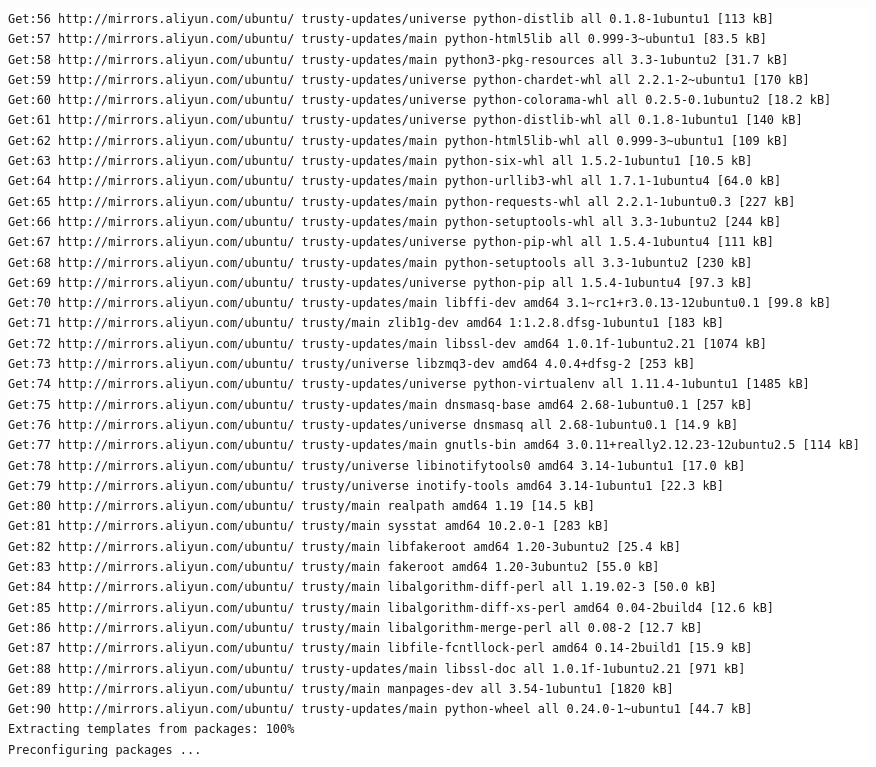     Get:56 http://mirrors.aliyun.com/ubuntu/ trusty-updates/universe python-distlib all 0.1.8-1ubuntu1 [113 kB]
    Get:57 http://mirrors.aliyun.com/ubuntu/ trusty-updates/main python-html5lib all 0.999-3~ubuntu1 [83.5 kB]
    Get:58 http://mirrors.aliyun.com/ubuntu/ trusty-updates/main python3-pkg-resources all 3.3-1ubuntu2 [31.7 kB]
    Get:59 http://mirrors.aliyun.com/ubuntu/ trusty-updates/universe python-chardet-whl all 2.2.1-2~ubuntu1 [170 kB]
    Get:60 http://mirrors.aliyun.com/ubuntu/ trusty-updates/universe python-colorama-whl all 0.2.5-0.1ubuntu2 [18.2 kB]
    Get:61 http://mirrors.aliyun.com/ubuntu/ trusty-updates/universe python-distlib-whl all 0.1.8-1ubuntu1 [140 kB]
    Get:62 http://mirrors.aliyun.com/ubuntu/ trusty-updates/main python-html5lib-whl all 0.999-3~ubuntu1 [109 kB]
    Get:63 http://mirrors.aliyun.com/ubuntu/ trusty-updates/main python-six-whl all 1.5.2-1ubuntu1 [10.5 kB]
    Get:64 http://mirrors.aliyun.com/ubuntu/ trusty-updates/main python-urllib3-whl all 1.7.1-1ubuntu4 [64.0 kB]
    Get:65 http://mirrors.aliyun.com/ubuntu/ trusty-updates/main python-requests-whl all 2.2.1-1ubuntu0.3 [227 kB]
    Get:66 http://mirrors.aliyun.com/ubuntu/ trusty-updates/main python-setuptools-whl all 3.3-1ubuntu2 [244 kB]
    Get:67 http://mirrors.aliyun.com/ubuntu/ trusty-updates/universe python-pip-whl all 1.5.4-1ubuntu4 [111 kB]
    Get:68 http://mirrors.aliyun.com/ubuntu/ trusty-updates/main python-setuptools all 3.3-1ubuntu2 [230 kB]
    Get:69 http://mirrors.aliyun.com/ubuntu/ trusty-updates/universe python-pip all 1.5.4-1ubuntu4 [97.3 kB]
    Get:70 http://mirrors.aliyun.com/ubuntu/ trusty-updates/main libffi-dev amd64 3.1~rc1+r3.0.13-12ubuntu0.1 [99.8 kB]
    Get:71 http://mirrors.aliyun.com/ubuntu/ trusty/main zlib1g-dev amd64 1:1.2.8.dfsg-1ubuntu1 [183 kB]
    Get:72 http://mirrors.aliyun.com/ubuntu/ trusty-updates/main libssl-dev amd64 1.0.1f-1ubuntu2.21 [1074 kB]
    Get:73 http://mirrors.aliyun.com/ubuntu/ trusty/universe libzmq3-dev amd64 4.0.4+dfsg-2 [253 kB]
    Get:74 http://mirrors.aliyun.com/ubuntu/ trusty-updates/universe python-virtualenv all 1.11.4-1ubuntu1 [1485 kB]
    Get:75 http://mirrors.aliyun.com/ubuntu/ trusty-updates/main dnsmasq-base amd64 2.68-1ubuntu0.1 [257 kB]
    Get:76 http://mirrors.aliyun.com/ubuntu/ trusty-updates/universe dnsmasq all 2.68-1ubuntu0.1 [14.9 kB]
    Get:77 http://mirrors.aliyun.com/ubuntu/ trusty-updates/main gnutls-bin amd64 3.0.11+really2.12.23-12ubuntu2.5 [114 kB]
    Get:78 http://mirrors.aliyun.com/ubuntu/ trusty/universe libinotifytools0 amd64 3.14-1ubuntu1 [17.0 kB]
    Get:79 http://mirrors.aliyun.com/ubuntu/ trusty/universe inotify-tools amd64 3.14-1ubuntu1 [22.3 kB]
    Get:80 http://mirrors.aliyun.com/ubuntu/ trusty/main realpath amd64 1.19 [14.5 kB]
    Get:81 http://mirrors.aliyun.com/ubuntu/ trusty/main sysstat amd64 10.2.0-1 [283 kB]
    Get:82 http://mirrors.aliyun.com/ubuntu/ trusty/main libfakeroot amd64 1.20-3ubuntu2 [25.4 kB]
    Get:83 http://mirrors.aliyun.com/ubuntu/ trusty/main fakeroot amd64 1.20-3ubuntu2 [55.0 kB]
    Get:84 http://mirrors.aliyun.com/ubuntu/ trusty/main libalgorithm-diff-perl all 1.19.02-3 [50.0 kB]
    Get:85 http://mirrors.aliyun.com/ubuntu/ trusty/main libalgorithm-diff-xs-perl amd64 0.04-2build4 [12.6 kB]
    Get:86 http://mirrors.aliyun.com/ubuntu/ trusty/main libalgorithm-merge-perl all 0.08-2 [12.7 kB]
    Get:87 http://mirrors.aliyun.com/ubuntu/ trusty/main libfile-fcntllock-perl amd64 0.14-2build1 [15.9 kB]
    Get:88 http://mirrors.aliyun.com/ubuntu/ trusty-updates/main libssl-doc all 1.0.1f-1ubuntu2.21 [971 kB]
    Get:89 http://mirrors.aliyun.com/ubuntu/ trusty/main manpages-dev all 3.54-1ubuntu1 [1820 kB]
    Get:90 http://mirrors.aliyun.com/ubuntu/ trusty-updates/main python-wheel all 0.24.0-1~ubuntu1 [44.7 kB]
    Extracting templates from packages: 100%
    Preconfiguring packages ...
